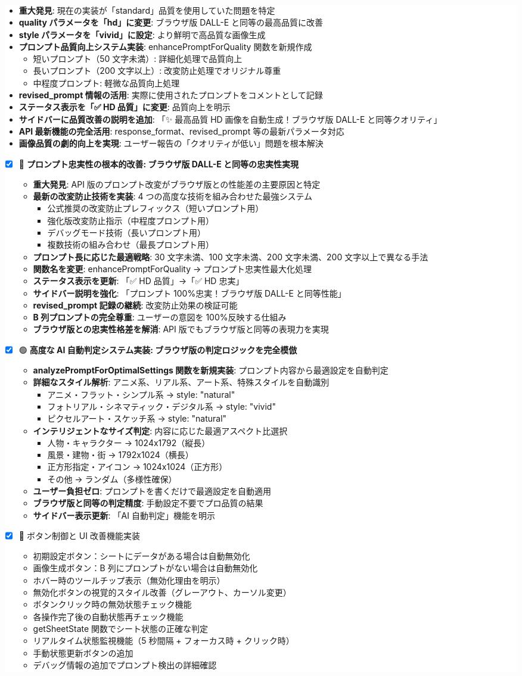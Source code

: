   - **重大発見**: 現在の実装が「standard」品質を使用していた問題を特定
  - **quality パラメータを「hd」に変更**: ブラウザ版 DALL-E と同等の最高品質に改善
  - **style パラメータを「vivid」に設定**: より鮮明で高品質な画像生成
  - **プロンプト品質向上システム実装**: enhancePromptForQuality 関数を新規作成
    - 短いプロンプト（50 文字未満）: 詳細化処理で品質向上
    - 長いプロンプト（200 文字以上）: 改変防止処理でオリジナル尊重
    - 中程度プロンプト: 軽微な品質向上処理
  - **revised_prompt 情報の活用**: 実際に使用されたプロンプトをコメントとして記録
  - **ステータス表示を「✅ HD 品質」に変更**: 品質向上を明示
  - **サイドバーに品質改善の説明を追加**: 「✨ 最高品質 HD 画像を自動生成！ブラウザ版 DALL-E と同等クオリティ」
  - **API 最新機能の完全活用**: response_format、revised_prompt 等の最新パラメータ対応
  - **画像品質の劇的向上を実現**: ユーザー報告の「クオリティが低い」問題を根本解決

- [x] 🔴 **プロンプト忠実性の根本的改善: ブラウザ版 DALL-E と同等の忠実性実現**

  - **重大発見**: API 版のプロンプト改変がブラウザ版との性能差の主要原因と特定
  - **最新の改変防止技術を実装**: 4 つの高度な技術を組み合わせた最強システム
    - 公式推奨の改変防止プレフィックス（短いプロンプト用）
    - 強化版改変防止指示（中程度プロンプト用）
    - デバッグモード技術（長いプロンプト用）
    - 複数技術の組み合わせ（最長プロンプト用）
  - **プロンプト長に応じた最適戦略**: 30 文字未満、100 文字未満、200 文字未満、200 文字以上で異なる手法
  - **関数名を変更**: enhancePromptForQuality → プロンプト忠実性最大化処理
  - **ステータス表示を更新**: 「✅ HD 品質」→「✅ HD 忠実」
  - **サイドバー説明を強化**: 「プロンプト 100%忠実！ブラウザ版 DALL-E と同等性能」
  - **revised_prompt 記録の継続**: 改変防止効果の検証可能
  - **B 列プロンプトの完全尊重**: ユーザーの意図を 100%反映する仕組み
  - **ブラウザ版との忠実性格差を解消**: API 版でもブラウザ版と同等の表現力を実現

- [x] 🟢 **高度な AI 自動判定システム実装: ブラウザ版の判定ロジックを完全模倣**

  - **analyzePromptForOptimalSettings 関数を新規実装**: プロンプト内容から最適設定を自動判定
  - **詳細なスタイル解析**: アニメ系、リアル系、アート系、特殊スタイルを自動識別
    - アニメ・フラット・シンプル系 → style: "natural"
    - フォトリアル・シネマティック・デジタル系 → style: "vivid"
    - ピクセルアート・スケッチ系 → style: "natural"
  - **インテリジェントなサイズ判定**: 内容に応じた最適アスペクト比選択
    - 人物・キャラクター → 1024x1792（縦長）
    - 風景・建物・街 → 1792x1024（横長）
    - 正方形指定・アイコン → 1024x1024（正方形）
    - その他 → ランダム（多様性確保）
  - **ユーザー負担ゼロ**: プロンプトを書くだけで最適設定を自動適用
  - **ブラウザ版と同等の判定精度**: 手動設定不要でプロ品質の結果
  - **サイドバー表示更新**: 「AI 自動判定」機能を明示

- [x] 🔴 ボタン制御と UI 改善機能実装

  - 初期設定ボタン：シートにデータがある場合は自動無効化
  - 画像生成ボタン：B 列にプロンプトがない場合は自動無効化
  - ホバー時のツールチップ表示（無効化理由を明示）
  - 無効化ボタンの視覚的スタイル改善（グレーアウト、カーソル変更）
  - ボタンクリック時の無効状態チェック機能
  - 各操作完了後の自動状態再チェック機能
  - getSheetState 関数でシート状態の正確な判定
  - リアルタイム状態監視機能（5 秒間隔 + フォーカス時 + クリック時）
  - 手動状態更新ボタンの追加
  - デバッグ情報の追加でプロンプト検出の詳細確認
